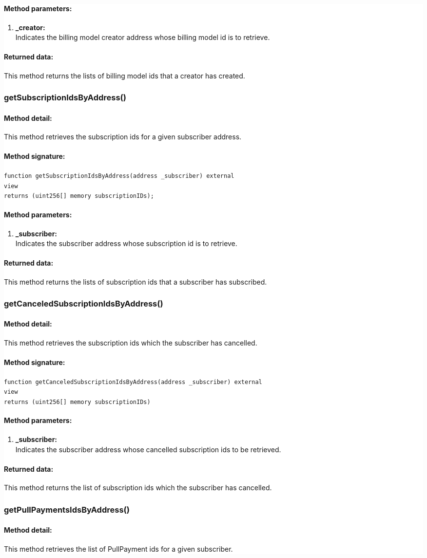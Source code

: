#### Method parameters:

1. **\_creator:**  
Indicates the billing model creator address whose billing model id is to retrieve.

#### Returned data:
This method returns the lists of billing model ids that a creator has created.

### getSubscriptionIdsByAddress()

#### Method detail:
This method retrieves the subscription ids for a given subscriber address.

#### Method signature:

```solidity
function getSubscriptionIdsByAddress(address _subscriber) external
view
returns (uint256[] memory subscriptionIDs);
```

#### Method parameters:

1. **\_subscriber:**  
Indicates the subscriber address whose subscription id is to retrieve.

#### Returned data:
This method returns the lists of subscription ids that a subscriber has subscribed.

### getCanceledSubscriptionIdsByAddress()

#### Method detail:
This method retrieves the subscription ids which the subscriber has cancelled.

#### Method signature:

```solidity
function getCanceledSubscriptionIdsByAddress(address _subscriber) external
view
returns (uint256[] memory subscriptionIDs)
```

#### Method parameters:

1. **\_subscriber:**  
Indicates the subscriber address whose cancelled subscription ids to be retrieved.

#### Returned data:
This method returns the list of subscription ids which the subscriber has cancelled.

### getPullPaymentsIdsByAddress()

#### Method detail:
This method retrieves the list  of PullPayment ids for a given subscriber.
